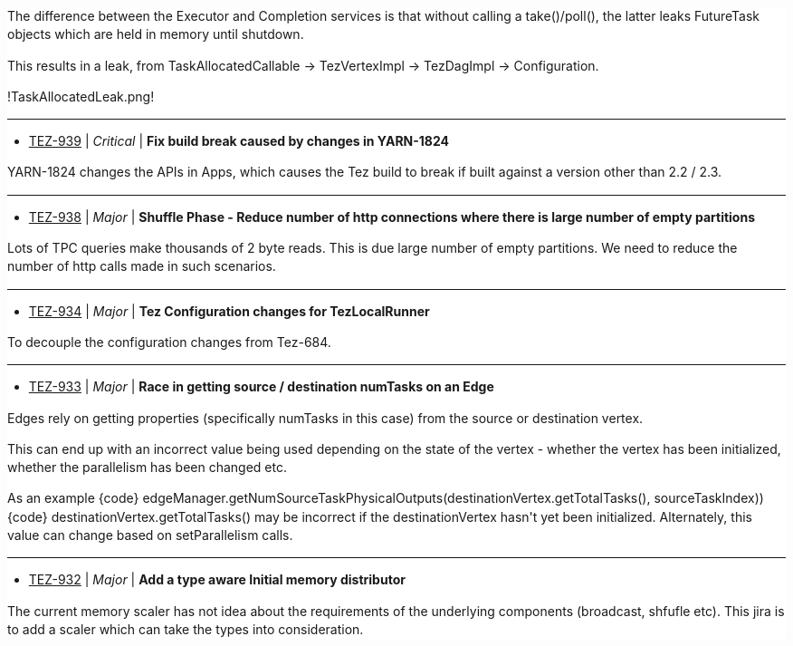 The difference between the Executor and Completion services is that without calling a take()/poll(), the latter leaks FutureTask objects which are held in memory until shutdown.

This results in a leak, from TaskAllocatedCallable -> TezVertexImpl -> TezDagImpl -> Configuration.

!TaskAllocatedLeak.png!


---

* [TEZ-939](https://issues.apache.org/jira/browse/TEZ-939) | *Critical* | **Fix build break caused by changes in YARN-1824**

YARN-1824 changes the APIs in Apps, which causes the Tez build to break if built against a version other than 2.2 / 2.3.


---

* [TEZ-938](https://issues.apache.org/jira/browse/TEZ-938) | *Major* | **Shuffle Phase - Reduce number of http connections where there is large number of empty partitions**

Lots of TPC queries make thousands of 2 byte reads.  This is due large number of empty partitions.  We need to reduce the number of http calls made in such scenarios.


---

* [TEZ-934](https://issues.apache.org/jira/browse/TEZ-934) | *Major* | **Tez Configuration changes for TezLocalRunner**

To decouple the configuration changes from Tez-684.


---

* [TEZ-933](https://issues.apache.org/jira/browse/TEZ-933) | *Major* | **Race in getting source / destination numTasks on an Edge**

Edges rely on getting properties (specifically numTasks in this case) from the source or destination vertex.

This can end up with an incorrect value being used depending on the state of the vertex - whether the vertex has been initialized, whether the parallelism has been changed etc.

As an example
{code}
edgeManager.getNumSourceTaskPhysicalOutputs(destinationVertex.getTotalTasks(), sourceTaskIndex))
{code}
destinationVertex.getTotalTasks() may be incorrect if the destinationVertex hasn't yet been initialized. Alternately, this value can change based on setParallelism calls.


---

* [TEZ-932](https://issues.apache.org/jira/browse/TEZ-932) | *Major* | **Add a type aware Initial memory distributor**

The current memory scaler has not idea about the requirements of the underlying components (broadcast, shfufle etc). This jira is to add a scaler which can take the types into consideration.
